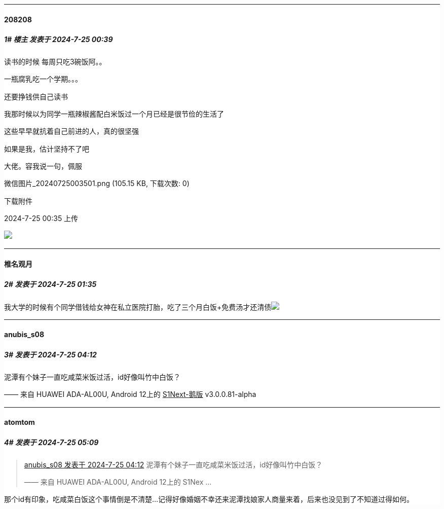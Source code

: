 ﻿
*****

####  208208  
##### 1#       楼主       发表于 2024-7-25 00:39

读书的时候 每周只吃3碗饭阿。。

一瓶腐乳吃一个学期。。。

还要挣钱供自己读书

我那时候以为同学一瓶辣椒酱配白米饭过一个月已经是很节俭的生活了

这些早早就抗着自己前进的人，真的很坚强

如果是我，估计坚持不了吧

大佬。容我说一句，佩服

微信图片_20240725003501.png
(105.15 KB, 下载次数: 0)

下载附件

2024-7-25 00:35 上传

<img src="https://img.saraba1st.com/forum/202407/25/003533ddkxl6131s66lr1b.png" referrerpolicy="no-referrer">

*****

####  椎名观月  
##### 2#       发表于 2024-7-25 01:35

我大学的时候有个同学借钱给女神在私立医院打胎，吃了三个月白饭+免费汤才还清债<img src="https://static.saraba1st.com/image/smiley/face2017/037.png" referrerpolicy="no-referrer">

*****

####  anubis_s08  
##### 3#       发表于 2024-7-25 04:12

泥潭有个妹子一直吃咸菜米饭过活，id好像叫竹中白饭？

—— 来自 HUAWEI ADA-AL00U, Android 12上的 [S1Next-鹅版](https://github.com/ykrank/S1-Next/releases) v3.0.0.81-alpha

*****

####  atomtom  
##### 4#       发表于 2024-7-25 05:09

<blockquote><a href="httphttps://bbs.saraba1st.com/2b/forum.php?mod=redirect&amp;goto=findpost&amp;pid=65689004&amp;ptid=2192642" target="_blank">anubis_s08 发表于 2024-7-25 04:12</a>
泥潭有个妹子一直吃咸菜米饭过活，id好像叫竹中白饭？

—— 来自 HUAWEI ADA-AL00U, Android 12上的 S1Nex ...</blockquote>
那个id有印象，吃咸菜白饭这个事情倒是不清楚…记得好像婚姻不幸还来泥潭找娘家人商量来着，后来也没见到了不知道过得如何。
